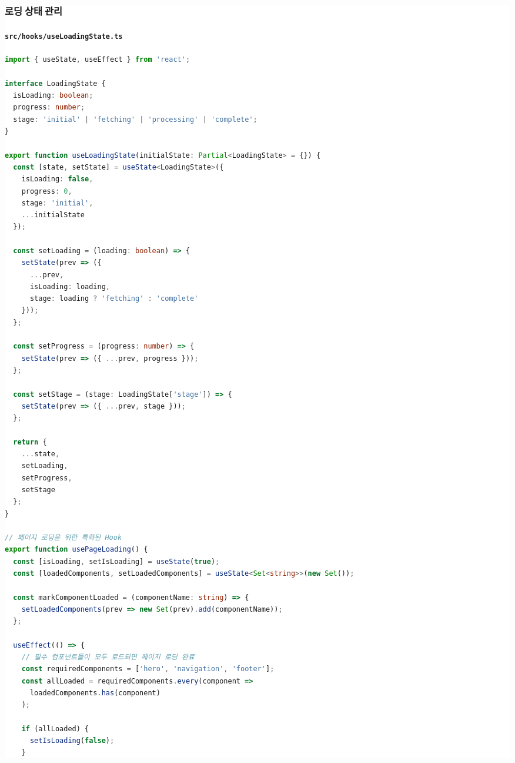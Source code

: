 ### 로딩 상태 관리

#### `src/hooks/useLoadingState.ts`
```typescript
import { useState, useEffect } from 'react';

interface LoadingState {
  isLoading: boolean;
  progress: number;
  stage: 'initial' | 'fetching' | 'processing' | 'complete';
}

export function useLoadingState(initialState: Partial<LoadingState> = {}) {
  const [state, setState] = useState<LoadingState>({
    isLoading: false,
    progress: 0,
    stage: 'initial',
    ...initialState
  });

  const setLoading = (loading: boolean) => {
    setState(prev => ({
      ...prev,
      isLoading: loading,
      stage: loading ? 'fetching' : 'complete'
    }));
  };

  const setProgress = (progress: number) => {
    setState(prev => ({ ...prev, progress }));
  };

  const setStage = (stage: LoadingState['stage']) => {
    setState(prev => ({ ...prev, stage }));
  };

  return {
    ...state,
    setLoading,
    setProgress,
    setStage
  };
}

// 페이지 로딩을 위한 특화된 Hook
export function usePageLoading() {
  const [isLoading, setIsLoading] = useState(true);
  const [loadedComponents, setLoadedComponents] = useState<Set<string>>(new Set());

  const markComponentLoaded = (componentName: string) => {
    setLoadedComponents(prev => new Set(prev).add(componentName));
  };

  useEffect(() => {
    // 필수 컴포넌트들이 모두 로드되면 페이지 로딩 완료
    const requiredComponents = ['hero', 'navigation', 'footer'];
    const allLoaded = requiredComponents.every(component => 
      loadedComponents.has(component)
    );

    if (allLoaded) {
      setIsLoading(false);
    }
```
